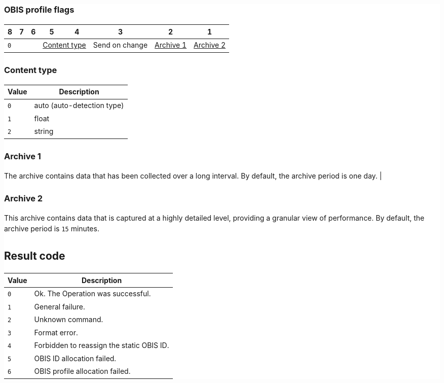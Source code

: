 ### OBIS profile flags

<table>
    <thead>
        <tr>
            <th>8</th>
            <th>7</th>
            <th>6</th>
            <th>5</th>
            <th>4</th>
            <th>3</th>
            <th>2</th>
            <th>1</th>
        </tr>
    </thead>
    <tbody>
        <tr>
            <td colspan="3"><code>0</code></td>
            <td colspan="2"><a href="#contenttype">Content type</a></td>
            <td>Send on change</td>
            <td><a href="#archive-1">Archive 1</a></td>
            <td><a href="#archive-2">Archive 2</a></td>
        </tr>
    </tbody>
</table>

### Content type

| Value | Description                |
| ----- | -------------------------- |
| `0`   | auto (auto-detection type) |
| `1`   | float                      |
| `2`   | string                     |

### Archive 1

The archive contains data that has been collected over a long interval.
By default, the archive period is one day.                                                |

### Archive 2

This archive contains data that is captured at a highly detailed level, providing a granular view of performance.
By default, the archive period is `15` minutes.


## Result code

| Value | Description                               |
| ----- | ----------------------------------------- |
| `0`   | Ok. The Operation was successful.         |
| `1`   | General failure.                          |
| `2`   | Unknown command.                          |
| `3`   | Format error.                             |
| `4`   | Forbidden to reassign the static OBIS ID. |
| `5`   | OBIS ID allocation failed.                |
| `6`   | OBIS profile allocation failed.           |